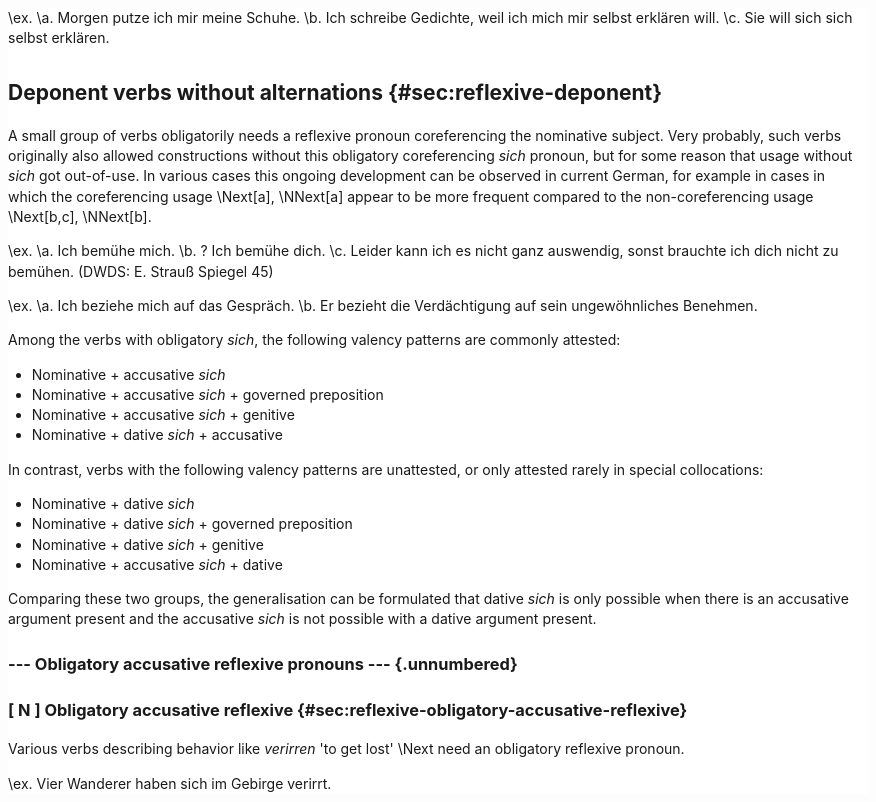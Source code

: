 \ex.
 \a. Morgen putze ich mir meine Schuhe.
 \b. Ich schreibe Gedichte, weil ich mich mir selbst erklären will.
 \c. Sie will sich sich selbst erklären.

## Deponent verbs without alternations {#sec:reflexive-deponent}

A small group of verbs obligatorily needs a reflexive pronoun coreferencing the nominative subject. Very probably, such verbs originally also allowed constructions without this obligatory coreferencing *sich* pronoun, but for some reason that usage without *sich* got out-of-use. In various cases this ongoing development can be observed in current German, for example in cases in which the coreferencing usage \Next[a], \NNext[a] appear to be more frequent compared to the non-coreferencing usage \Next[b,c], \NNext[b].

\ex.
 \a. Ich bemühe mich.
 \b. ? Ich bemühe dich.
 \c. Leider kann ich es nicht ganz auswendig, sonst brauchte ich dich nicht zu bemühen. (DWDS: E. Strauß Spiegel 45)

\ex.
 \a. Ich beziehe mich auf das Gespräch.
 \b. Er bezieht die Verdächtigung auf sein ungewöhnliches Benehmen.

Among the verbs with obligatory *sich*, the following valency patterns are commonly attested:

- Nominative + accusative *sich*
- Nominative + accusative *sich* + governed preposition
- Nominative + accusative *sich* + genitive
- Nominative + dative *sich* + accusative

In contrast, verbs with the following valency patterns are unattested, or only attested rarely in special collocations:

- Nominative + dative *sich*
- Nominative + dative *sich* + governed preposition
- Nominative + dative *sich* + genitive
- Nominative + accusative *sich* + dative

Comparing these two groups, the generalisation can be formulated that dative *sich* is only possible when there is an accusative argument present and the accusative *sich* is not possible with a dative argument present.

### --- Obligatory accusative reflexive pronouns --- {.unnumbered}

### [ N ] Obligatory accusative reflexive {#sec:reflexive-obligatory-accusative-reflexive}

Various verbs describing behavior like *verirren* 'to get lost' \Next need an obligatory reflexive pronoun.

\ex. Vier Wanderer haben sich im Gebirge verirrt.
